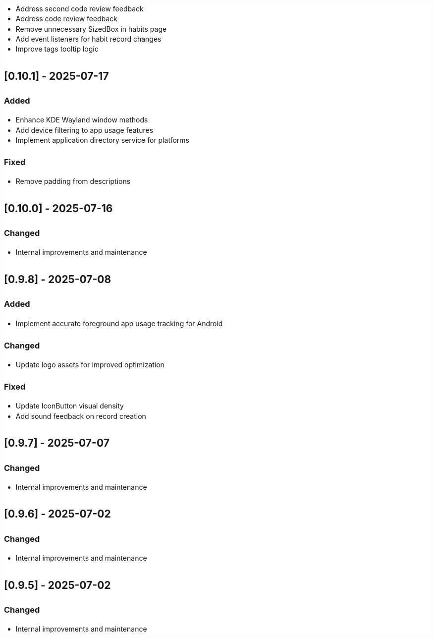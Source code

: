 - Address second code review feedback
- Address code review feedback
- Remove unnecessary SizedBox in habits page
- Add event listeners for habit record changes
- Improve tags tooltip logic

## [0.10.1] - 2025-07-17

### Added
- Enhance KDE Wayland window methods
- Add device filtering to app usage features
- Implement application directory service for platforms

### Fixed
- Remove padding from descriptions

## [0.10.0] - 2025-07-16

### Changed
- Internal improvements and maintenance

## [0.9.8] - 2025-07-08

### Added
- Implement accurate foreground app usage tracking for Android

### Changed
- Update logo assets for improved optimization

### Fixed
- Update IconButton visual density
- Add sound feedback on record creation

## [0.9.7] - 2025-07-07

### Changed
- Internal improvements and maintenance

## [0.9.6] - 2025-07-02

### Changed
- Internal improvements and maintenance

## [0.9.5] - 2025-07-02

### Changed
- Internal improvements and maintenance
